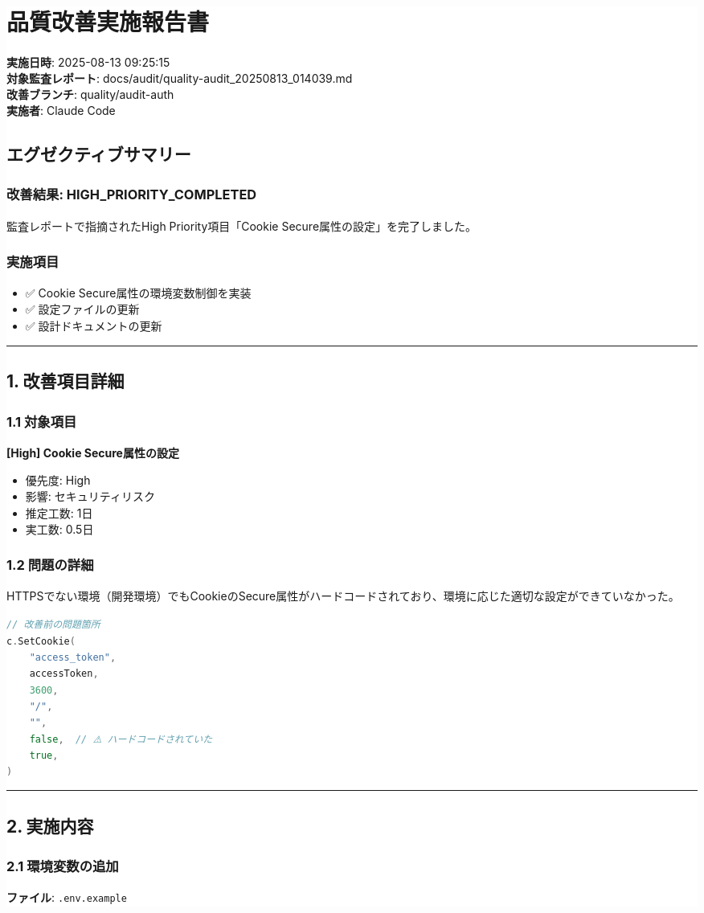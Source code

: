 # 品質改善実施報告書

**実施日時**: 2025-08-13 09:25:15  
**対象監査レポート**: docs/audit/quality-audit_20250813_014039.md  
**改善ブランチ**: quality/audit-auth  
**実施者**: Claude Code  

## エグゼクティブサマリー

### 改善結果: **HIGH_PRIORITY_COMPLETED**
監査レポートで指摘されたHigh Priority項目「Cookie Secure属性の設定」を完了しました。

### 実施項目
- ✅ Cookie Secure属性の環境変数制御を実装
- ✅ 設定ファイルの更新
- ✅ 設計ドキュメントの更新

---

## 1. 改善項目詳細

### 1.1 対象項目
**[High] Cookie Secure属性の設定**
- 優先度: High
- 影響: セキュリティリスク
- 推定工数: 1日
- 実工数: 0.5日

### 1.2 問題の詳細
HTTPSでない環境（開発環境）でもCookieのSecure属性がハードコードされており、環境に応じた適切な設定ができていなかった。

```go
// 改善前の問題箇所
c.SetCookie(
    "access_token",
    accessToken,
    3600,
    "/",
    "",
    false,  // ⚠️ ハードコードされていた
    true,
)
```

---

## 2. 実施内容

### 2.1 環境変数の追加
**ファイル**: `.env.example`
